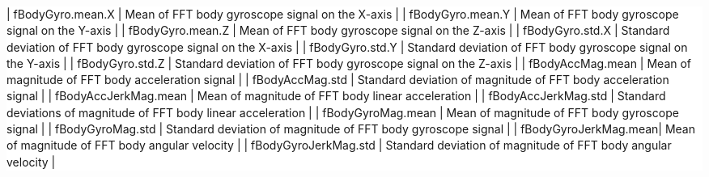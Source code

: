 | fBodyGyro.mean.X     | Mean of FFT body gyroscope signal on the X-axis |
| fBodyGyro.mean.Y     | Mean of FFT body gyroscope signal on the Y-axis |
| fBodyGyro.mean.Z     | Mean of FFT body gyroscope signal on the Z-axis |
| fBodyGyro.std.X      | Standard deviation of FFT body gyroscope signal on the X-axis |
| fBodyGyro.std.Y      | Standard deviation of FFT body gyroscope signal on the Y-axis |
| fBodyGyro.std.Z      | Standard deviation of FFT body gyroscope signal on the Z-axis |
| fBodyAccMag.mean     | Mean of magnitude of FFT body acceleration signal |
| fBodyAccMag.std      | Standard deviation of magnitude of FFT body acceleration signal |
| fBodyAccJerkMag.mean | Mean of magnitude of FFT body linear acceleration |
| fBodyAccJerkMag.std  | Standard deviations of magnitude of FFT body linear acceleration |
| fBodyGyroMag.mean    | Mean of magnitude of FFT body gyroscope signal |
| fBodyGyroMag.std     | Standard deviation of magnitude of FFT body gyroscope signal |
| fBodyGyroJerkMag.mean| Mean of magnitude of FFT body angular velocity |
| fBodyGyroJerkMag.std | Standard deviation of magnitude of FFT body angular velocity |
